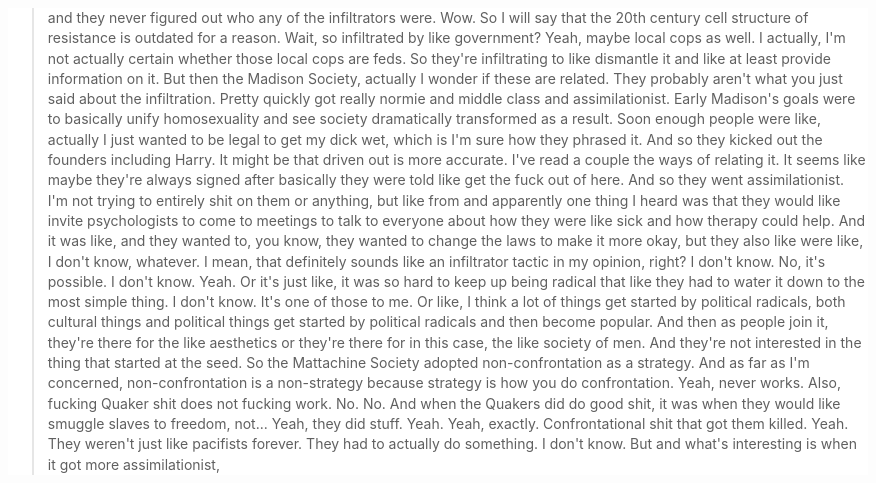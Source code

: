 > and they never figured out who any of the infiltrators were.
> Wow.
> So I will say that the 20th century cell structure of resistance is outdated for a reason.
> Wait, so infiltrated by like government?
> Yeah, maybe local cops as well.
> I actually, I'm not actually certain whether those local cops are feds.
> So they're infiltrating to like dismantle it and like
> at least provide information on it.
> But then the Madison Society, actually I wonder if these are related.
> They probably aren't what you just said about the infiltration.
> Pretty quickly got really normie and middle class and assimilationist.
> Early Madison's goals were to basically unify homosexuality
> and see society dramatically transformed as a result.
> Soon enough people were like,
> actually I just wanted to be legal to get my dick wet,
> which is I'm sure how they phrased it.
> And so they kicked out the founders including Harry.
> It might be that driven out is more accurate.
> I've read a couple the ways of relating it.
> It seems like maybe they're always signed after basically they were told like get the fuck out of here.
> And so they went assimilationist.
> I'm not trying to entirely shit on them or anything, but like from
> and apparently one thing I heard was that they would like invite psychologists to come to meetings
> to talk to everyone about how they were like sick and how therapy could help.
> And it was like, and they wanted to, you know,
> they wanted to change the laws to make it more okay, but they also like were like,
> I don't know, whatever.
> I mean, that definitely sounds like an infiltrator tactic in my opinion, right?
> I don't know.
> No, it's possible.
> I don't know.
> Yeah.
> Or it's just like,
> it was so hard to keep up being radical that like they had to water it down to the most simple thing.
> I don't know.
> It's one of those to me.
> Or like, I think a lot of things get started by political radicals,
> both cultural things and political things get started by political radicals
> and then become popular.
> And then as people join it,
> they're there for the like aesthetics or they're there for in this case, the like
> society of men.
> And they're not interested in the thing that started at the seed.
> So the Mattachine Society adopted non-confrontation as a strategy.
> And as far as I'm concerned, non-confrontation is a non-strategy because strategy is how you
> do confrontation.
> Yeah, never works.
> Also, fucking Quaker shit does not fucking work.
> No.
> No.
> And when the Quakers did do good shit, it was when they would like smuggle slaves to freedom,
> not...
> Yeah, they did stuff.
> Yeah.
> Yeah, exactly.
> Confrontational shit that got them killed.
> Yeah.
> They weren't just like pacifists forever.
> They had to actually do something.
> I don't know.
> But and what's interesting is when it got more assimilationist,